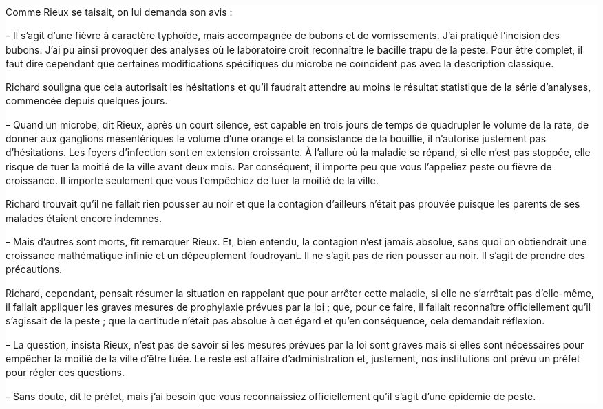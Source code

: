 Comme Rieux se taisait, on lui demanda son avis :

– Il s’agit d’une fièvre à caractère typhoïde, mais
accompagnée de bubons et de vomissements. J’ai
pratiqué l’incision des bubons. J’ai pu ainsi provoquer des
analyses où le laboratoire croit reconnaître le bacille trapu
de la peste. Pour être complet, il faut dire cependant que
certaines modifications spécifiques du microbe ne
coïncident pas avec la description classique.

Richard souligna que cela autorisait les hésitations et
qu’il faudrait attendre au moins le résultat statistique de
la série d’analyses, commencée depuis quelques jours.

– Quand un microbe, dit Rieux, après un court silence,
est capable en trois jours de temps de quadrupler le
volume de la rate, de donner aux ganglions mésentériques
le volume d’une orange et la consistance de la bouillie, il
n’autorise justement pas d’hésitations. Les foyers
d’infection sont en extension croissante. À l’allure où la
maladie se répand, si elle n’est pas stoppée, elle risque de
tuer la moitié de la ville avant deux mois. Par conséquent,
il importe peu que vous l’appeliez peste ou fièvre de
croissance. Il importe seulement que vous l’empêchiez de
tuer la moitié de la ville.

Richard trouvait qu’il ne fallait rien pousser au noir et
que la contagion d’ailleurs n’était pas prouvée puisque les
parents de ses malades étaient encore indemnes.

– Mais d’autres sont morts, fit remarquer Rieux. Et,
bien entendu, la contagion n’est jamais absolue, sans quoi
on obtiendrait une croissance mathématique infinie et un
dépeuplement foudroyant. Il ne s’agit pas de rien pousser
au noir. Il s’agit de prendre des précautions.

Richard, cependant, pensait résumer la situation en
rappelant que pour arrêter cette maladie, si elle ne
s’arrêtait pas d’elle-même, il fallait appliquer les graves
mesures de prophylaxie prévues par la loi ; que, pour ce
faire, il fallait reconnaître officiellement qu’il s’agissait de
la peste ; que la certitude n’était pas absolue à cet égard
et qu’en conséquence, cela demandait réflexion.

– La question, insista Rieux, n’est pas de savoir si les
mesures prévues par la loi sont graves mais si elles sont
nécessaires pour empêcher la moitié de la ville d’être
tuée. Le reste est affaire d’administration et, justement,
nos institutions ont prévu un préfet pour régler ces
questions.

– Sans doute, dit le préfet, mais j’ai besoin que vous
reconnaissiez officiellement qu’il s’agit d’une épidémie de
peste.
